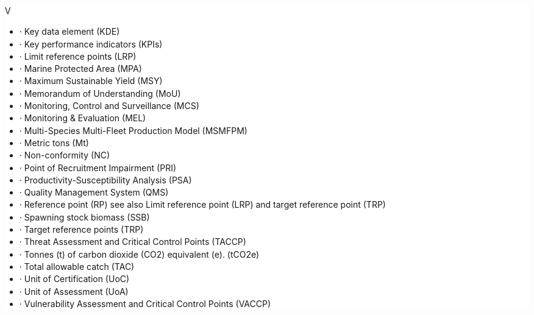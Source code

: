 V

- · Key data element (KDE)
- · Key performance indicators (KPIs)
- · Limit reference points (LRP)
- · Marine Protected Area (MPA)
- · Maximum Sustainable Yield (MSY)
- · Memorandum of Understanding (MoU)
- · Monitoring, Control and Surveillance (MCS)
- · Monitoring &amp; Evaluation (MEL)
- · Multi-Species Multi-Fleet Production Model (MSMFPM)
- · Metric tons (Mt)
- · Non-conformity (NC)
- · Point of Recruitment Impairment (PRI)
- · Productivity-Susceptibility Analysis (PSA)
- · Quality Management System (QMS)
- · Reference point (RP) see also Limit reference point (LRP) and target reference point (TRP)
- · Spawning stock biomass (SSB)
- · Target reference points (TRP)
- · Threat Assessment and Critical Control Points (TACCP)
- · Tonnes (t) of carbon dioxide (CO2) equivalent (e). (tCO2e)
- · Total allowable catch (TAC)
- · Unit of Certification (UoC)
- · Unit of Assessment (UoA)
- · Vulnerability Assessment and Critical Control Points (VACCP)

